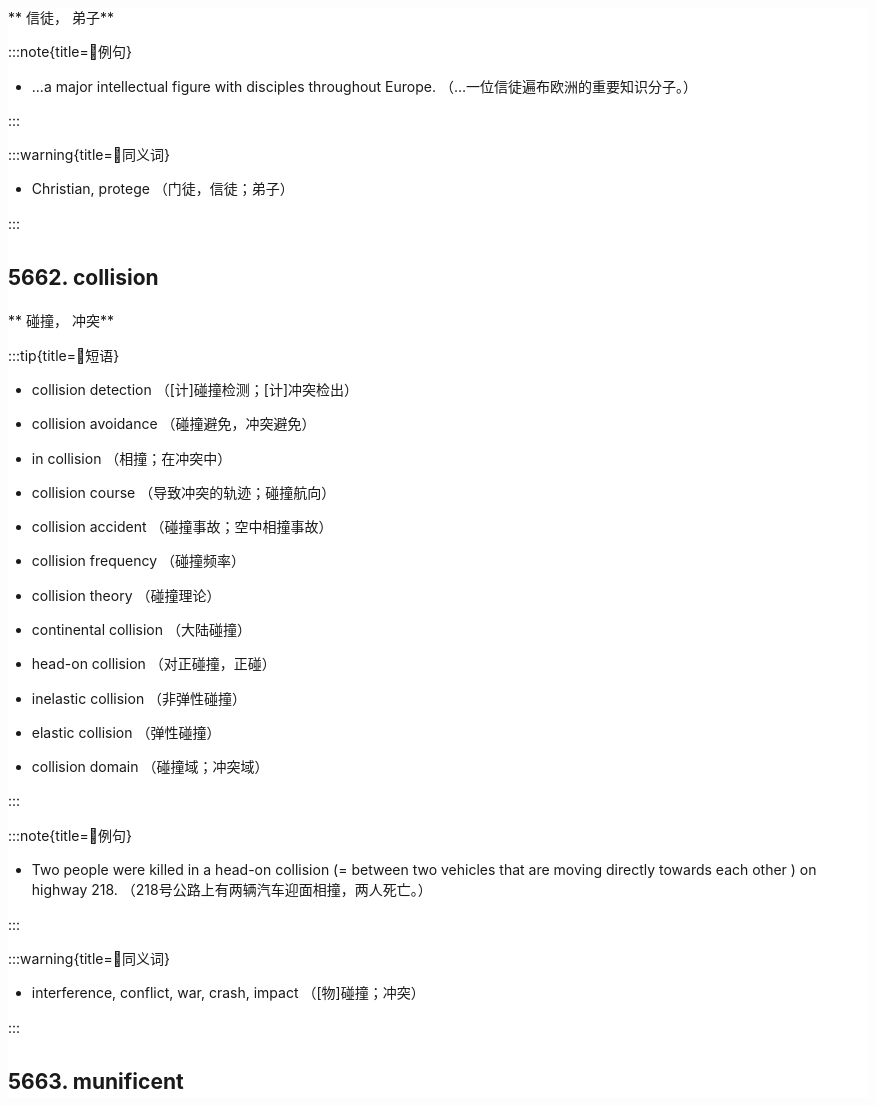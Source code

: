 ** 信徒， 弟子**

:::note{title=🎤例句}

- ...a major intellectual figure with disciples throughout Europe. （…一位信徒遍布欧洲的重要知识分子。）

:::

:::warning{title=🤔同义词}

- Christian, protege （门徒，信徒；弟子）

:::


## 5662. collision

** 碰撞， 冲突**

:::tip{title=🤩短语}

- collision detection （[计]碰撞检测；[计]冲突检出）

- collision avoidance （碰撞避免，冲突避免）

- in collision （相撞；在冲突中）

- collision course （导致冲突的轨迹；碰撞航向）

- collision accident （碰撞事故；空中相撞事故）

- collision frequency （碰撞频率）

- collision theory （碰撞理论）

- continental collision （大陆碰撞）

- head-on collision （对正碰撞，正碰）

- inelastic collision （非弹性碰撞）

- elastic collision （弹性碰撞）

- collision domain （碰撞域；冲突域）

:::

:::note{title=🎤例句}

- Two people were killed in a head-on collision (= between two vehicles that are moving directly towards each other ) on highway 218. （218号公路上有两辆汽车迎面相撞，两人死亡。）

:::

:::warning{title=🤔同义词}

- interference, conflict, war, crash, impact （[物]碰撞；冲突）

:::


## 5663. munificent
